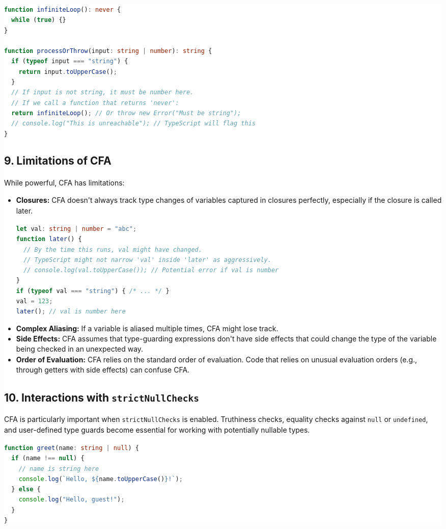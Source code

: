 ```typescript
function infiniteLoop(): never {
  while (true) {}
}

function processOrThrow(input: string | number): string {
  if (typeof input === "string") {
    return input.toUpperCase();
  }
  // If input is not string, it must be number here.
  // If we call a function that returns 'never':
  return infiniteLoop(); // Or throw new Error("Must be string");
  // console.log("This is unreachable"); // TypeScript will flag this
}
```

## 9. Limitations of CFA <a name="limitations-cfa"></a>
While powerful, CFA has limitations:
*   **Closures:** CFA doesn't always track type changes of variables captured in closures perfectly, especially if the closure is called later.
    ```typescript
    let val: string | number = "abc";
    function later() {
      // By the time this runs, val might have changed.
      // TypeScript might not narrow 'val' inside 'later' as aggressively.
      // console.log(val.toUpperCase()); // Potential error if val is number
    }
    if (typeof val === "string") { /* ... */ }
    val = 123;
    later(); // val is number here
    ```
*   **Complex Aliasing:** If a variable is aliased multiple times, CFA might lose track.
*   **Side Effects:** CFA assumes that type-guarding expressions don't have side effects that could change the type of the variable being checked in an unexpected way.
*   **Order of Evaluation:** CFA relies on the standard order of evaluation. Code that relies on unusual evaluation orders (e.g., through getters with side effects) can confuse CFA.

## 10. Interactions with `strictNullChecks` <a name="interactions-strictnullchecks"></a>
CFA is particularly important when `strictNullChecks` is enabled. Truthiness checks, equality checks against `null` or `undefined`, and user-defined type guards become essential for working with potentially nullable types.

```typescript
function greet(name: string | null) {
  if (name !== null) {
    // name is string here
    console.log(`Hello, ${name.toUpperCase()}!`);
  } else {
    console.log("Hello, guest!");
  }
}
```
